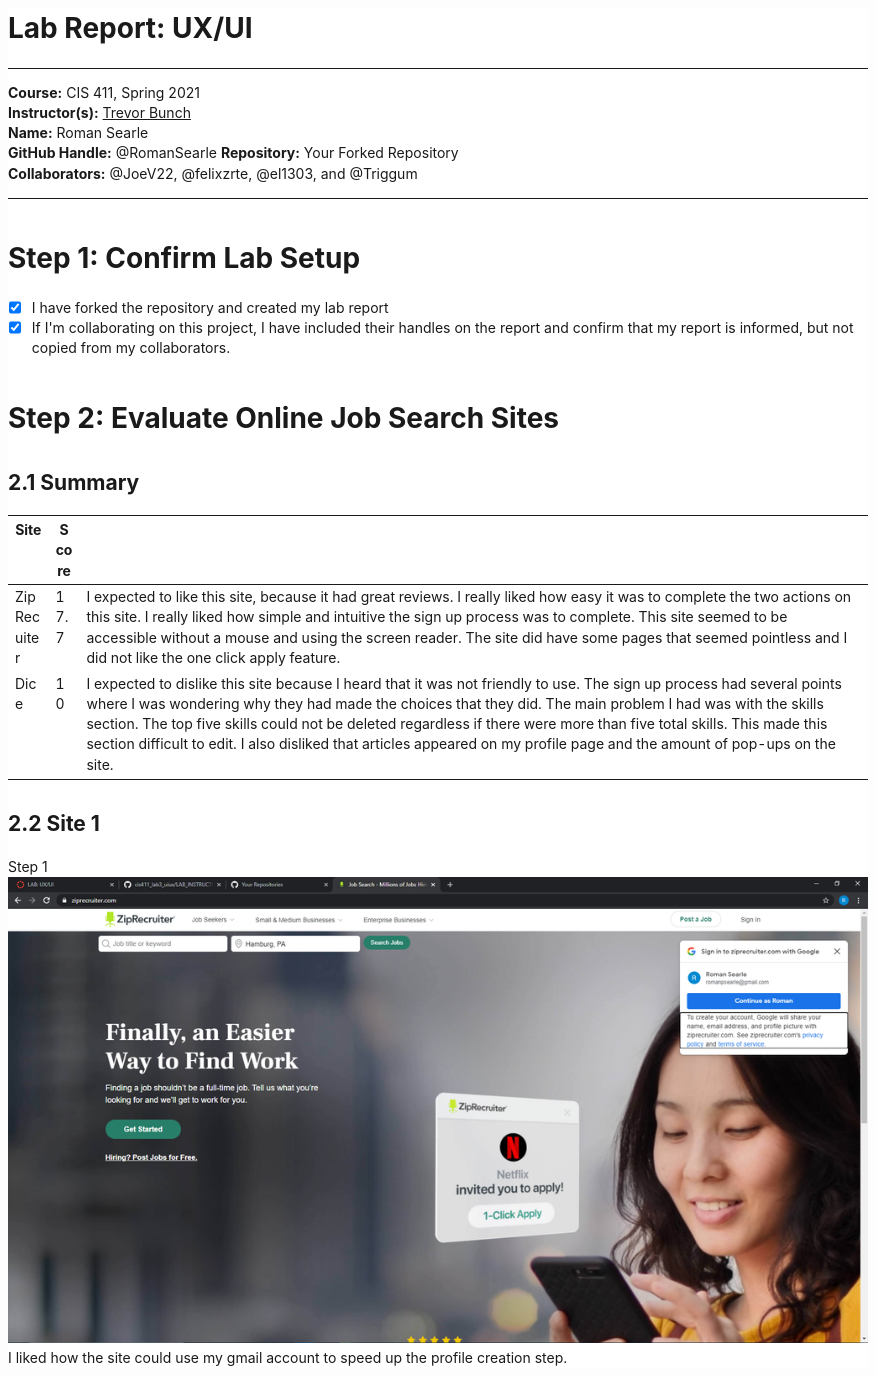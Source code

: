 # Lab Report: UX/UI
___
**Course:** CIS 411, Spring 2021  
**Instructor(s):** [Trevor Bunch](https://github.com/trevordbunch)  
**Name:** Roman Searle  
**GitHub Handle:** @RomanSearle
**Repository:** Your Forked Repository  
**Collaborators:** @JoeV22, @felixzrte, @el1303, and @Triggum
___

# Step 1: Confirm Lab Setup
- [x] I have forked the repository and created my lab report
- [x] If I'm collaborating on this project, I have included their handles on the report and confirm that my report is informed, but not copied from my collaborators.

# Step 2: Evaluate Online Job Search Sites

## 2.1 Summary
| Site | Score |  |
|---|---|---|
| ZipRecuiter | 17.7 | I expected to like this site, because it had great reviews. I really liked how easy it was to complete the two actions on this site. I really liked how simple and intuitive the sign up process was to complete. This site seemed to be accessible without a mouse and using the screen reader. The site did have some pages that seemed pointless and I did not like the one click apply feature. |
| Dice | 10 | I expected to dislike this site because I heard that it was not friendly to use. The sign up process had several points where I was wondering why they had made the choices that they did. The main problem I had was with the skills section. The top five skills could not be deleted regardless if there were more than five total skills. This made this section difficult to edit. I also disliked that articles appeared on my profile page and the amount of pop-ups on the site. |

## 2.2 Site 1

Step 1
![Step 1](/assets/Site1pt1.PNG)
I liked how the site could use my gmail account to speed up the profile creation step.  
